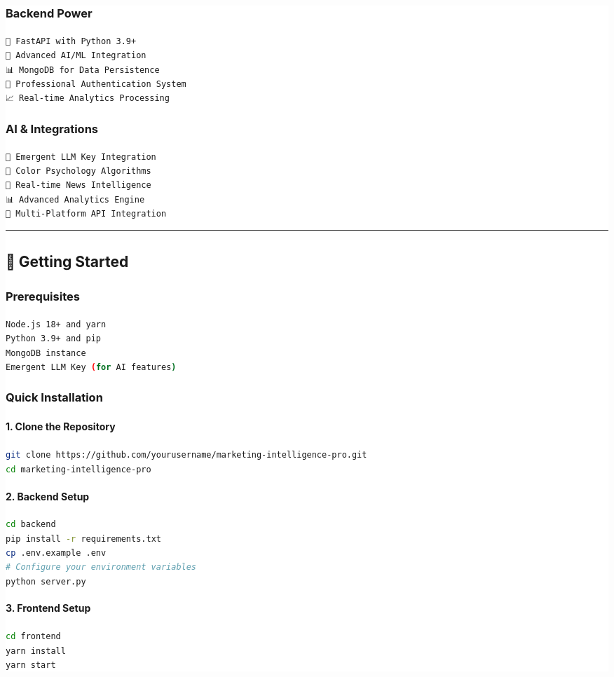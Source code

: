 ### **Backend Power**
```bash
🚀 FastAPI with Python 3.9+
🧠 Advanced AI/ML Integration
📊 MongoDB for Data Persistence
🔐 Professional Authentication System
📈 Real-time Analytics Processing
```

### **AI & Integrations**
```bash
🤖 Emergent LLM Key Integration
🎨 Color Psychology Algorithms
📰 Real-time News Intelligence
📊 Advanced Analytics Engine
🎯 Multi-Platform API Integration
```

---

## 🚀 **Getting Started**

### **Prerequisites**
```bash
Node.js 18+ and yarn
Python 3.9+ and pip
MongoDB instance
Emergent LLM Key (for AI features)
```

### **Quick Installation**

#### **1. Clone the Repository**
```bash
git clone https://github.com/yourusername/marketing-intelligence-pro.git
cd marketing-intelligence-pro
```

#### **2. Backend Setup**
```bash
cd backend
pip install -r requirements.txt
cp .env.example .env
# Configure your environment variables
python server.py
```

#### **3. Frontend Setup**
```bash
cd frontend
yarn install
yarn start
```
